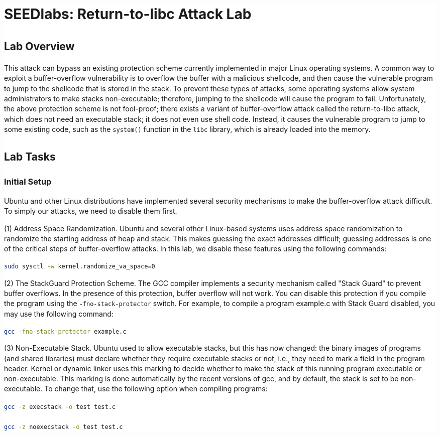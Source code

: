 # SEEDlabs: Return-to-libc Attack Lab

## Lab Overview

This attack can bypass an existing protection scheme currently implemented in major Linux operating systems. A common way to exploit a buffer-overflow vulnerability is to overflow the buffer with a malicious shellcode, and then cause the vulnerable program to jump to the shellcode that is stored in the stack. To prevent these types of attacks, some operating systems allow system administrators to make stacks non-executable; therefore, jumping to the shellcode will cause the program to fail. Unfortunately, the above protection scheme is not fool-proof; there exists a variant of buffer-overflow attack called the return-to-libc attack, which does not need an executable stack; it does not even use shell code. Instead, it causes the vulnerable program to jump to some existing code, such as the `system()` function in the `libc` library, which is already loaded into the memory.

## Lab Tasks

### Initial Setup

Ubuntu and other Linux distributions have implemented several security mechanisms to make the buffer-overflow attack difficult. To simply our attacks, we need to disable them first.

(1) Address Space Randomization.
Ubuntu and several other Linux-based systems uses address space randomization to randomize the starting address of heap and stack. This makes guessing the exact addresses difficult; guessing addresses is one of the critical steps of buffer-overflow attacks. In this lab, we disable these features using the following commands:

```sh
sudo sysctl -w kernel.randomize_va_space=0
```

(2) The StackGuard Protection Scheme.
The GCC compiler implements a security mechanism called "Stack Guard" to prevent buffer overflows. In the presence of this protection, buffer overflow will not work. You can disable this protection if you compile the program using the `-fno-stack-protector` switch. For example, to compile a program example.c with Stack Guard disabled, you may use the following command:

```sh
gcc -fno-stack-protector example.c
```

(3) Non-Executable Stack.
Ubuntu used to allow executable stacks, but this has now changed: the binary images of programs (and shared libraries) must declare whether they require executable stacks or not, i.e., they need to mark a field in the program header. Kernel or dynamic linker uses this marking to decide whether to make the stack of this running program executable or non-executable. This marking is done automatically by the recent versions of gcc, and by default, the stack is set to be non-executable. To change that, use the following option when compiling programs:

```sh
gcc -z execstack -o test test.c

gcc -z noexecstack -o test test.c
```
